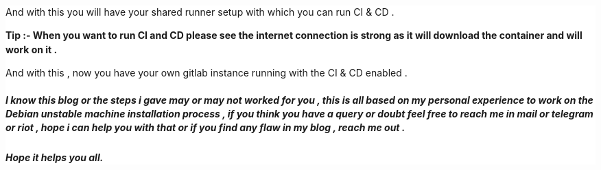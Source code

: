 

And with this you will have your shared runner setup with which you can run CI & CD . 

**Tip :- When you want to run CI and CD please see the internet connection is strong as it will download the container and will work on it .**

And with this , now you have your own gitlab instance running with the CI & CD enabled . 


##### **I know this blog or the steps i gave may or may not worked for you , this is all based on my personal experience to work on the Debian unstable machine installation process , if you think you have a query or doubt feel free to reach me in mail or telegram or riot , hope i can help you with that or if you find any flaw in my blog , reach me out .** 

##### **Hope it helps you all.** 


[1]: https://about.gitlab.com


